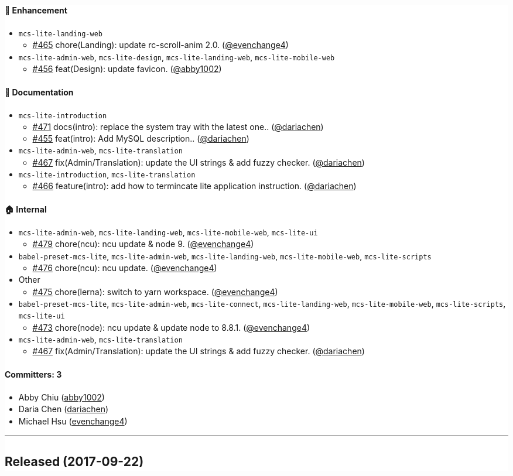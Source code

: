 #### :nail_care: Enhancement

* `mcs-lite-landing-web`
  * [#465](https://github.com/MCS-Lite/mcs-lite/pull/465) chore(Landing): update rc-scroll-anim 2.0. ([@evenchange4](https://github.com/evenchange4))
* `mcs-lite-admin-web`, `mcs-lite-design`, `mcs-lite-landing-web`, `mcs-lite-mobile-web`
  * [#456](https://github.com/MCS-Lite/mcs-lite/pull/456) feat(Design): update favicon. ([@abby1002](https://github.com/abby1002))

#### :memo: Documentation

* `mcs-lite-introduction`
  * [#471](https://github.com/MCS-Lite/mcs-lite/pull/471) docs(intro): replace the system tray with the latest one.. ([@dariachen](https://github.com/dariachen))
  * [#455](https://github.com/MCS-Lite/mcs-lite/pull/455) feat(intro): Add MySQL description.. ([@dariachen](https://github.com/dariachen))
* `mcs-lite-admin-web`, `mcs-lite-translation`
  * [#467](https://github.com/MCS-Lite/mcs-lite/pull/467) fix(Admin/Translation): update the UI strings & add fuzzy checker. ([@dariachen](https://github.com/dariachen))
* `mcs-lite-introduction`, `mcs-lite-translation`
  * [#466](https://github.com/MCS-Lite/mcs-lite/pull/466) feature(intro): add how to termincate lite application instruction. ([@dariachen](https://github.com/dariachen))

#### :house: Internal

* `mcs-lite-admin-web`, `mcs-lite-landing-web`, `mcs-lite-mobile-web`, `mcs-lite-ui`
  * [#479](https://github.com/MCS-Lite/mcs-lite/pull/479) chore(ncu): ncu update & node 9. ([@evenchange4](https://github.com/evenchange4))
* `babel-preset-mcs-lite`, `mcs-lite-admin-web`, `mcs-lite-landing-web`, `mcs-lite-mobile-web`, `mcs-lite-scripts`
  * [#476](https://github.com/MCS-Lite/mcs-lite/pull/476) chore(ncu): ncu update. ([@evenchange4](https://github.com/evenchange4))
* Other
  * [#475](https://github.com/MCS-Lite/mcs-lite/pull/475) chore(lerna): switch to yarn workspace. ([@evenchange4](https://github.com/evenchange4))
* `babel-preset-mcs-lite`, `mcs-lite-admin-web`, `mcs-lite-connect`, `mcs-lite-landing-web`, `mcs-lite-mobile-web`, `mcs-lite-scripts`, `mcs-lite-ui`
  * [#473](https://github.com/MCS-Lite/mcs-lite/pull/473) chore(node): ncu update & update node to 8.8.1. ([@evenchange4](https://github.com/evenchange4))
* `mcs-lite-admin-web`, `mcs-lite-translation`
  * [#467](https://github.com/MCS-Lite/mcs-lite/pull/467) fix(Admin/Translation): update the UI strings & add fuzzy checker. ([@dariachen](https://github.com/dariachen))

#### Committers: 3

* Abby Chiu ([abby1002](https://github.com/abby1002))
* Daria Chen ([dariachen](https://github.com/dariachen))
* Michael Hsu ([evenchange4](https://github.com/evenchange4))

---

## Released (2017-09-22)
